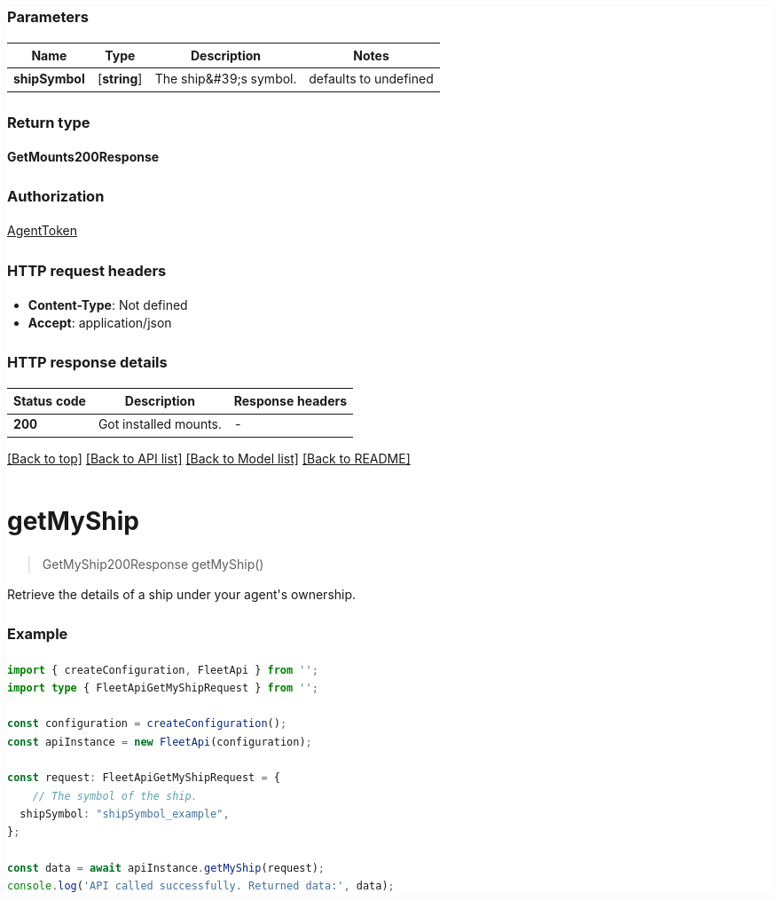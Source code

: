
### Parameters

Name | Type | Description  | Notes
------------- | ------------- | ------------- | -------------
 **shipSymbol** | [**string**] | The ship\&#39;s symbol. | defaults to undefined


### Return type

**GetMounts200Response**

### Authorization

[AgentToken](README.md#AgentToken)

### HTTP request headers

 - **Content-Type**: Not defined
 - **Accept**: application/json


### HTTP response details
| Status code | Description | Response headers |
|-------------|-------------|------------------|
**200** | Got installed mounts. |  -  |

[[Back to top]](#) [[Back to API list]](README.md#documentation-for-api-endpoints) [[Back to Model list]](README.md#documentation-for-models) [[Back to README]](README.md)

# **getMyShip**
> GetMyShip200Response getMyShip()

Retrieve the details of a ship under your agent\'s ownership.

### Example


```typescript
import { createConfiguration, FleetApi } from '';
import type { FleetApiGetMyShipRequest } from '';

const configuration = createConfiguration();
const apiInstance = new FleetApi(configuration);

const request: FleetApiGetMyShipRequest = {
    // The symbol of the ship.
  shipSymbol: "shipSymbol_example",
};

const data = await apiInstance.getMyShip(request);
console.log('API called successfully. Returned data:', data);
```
